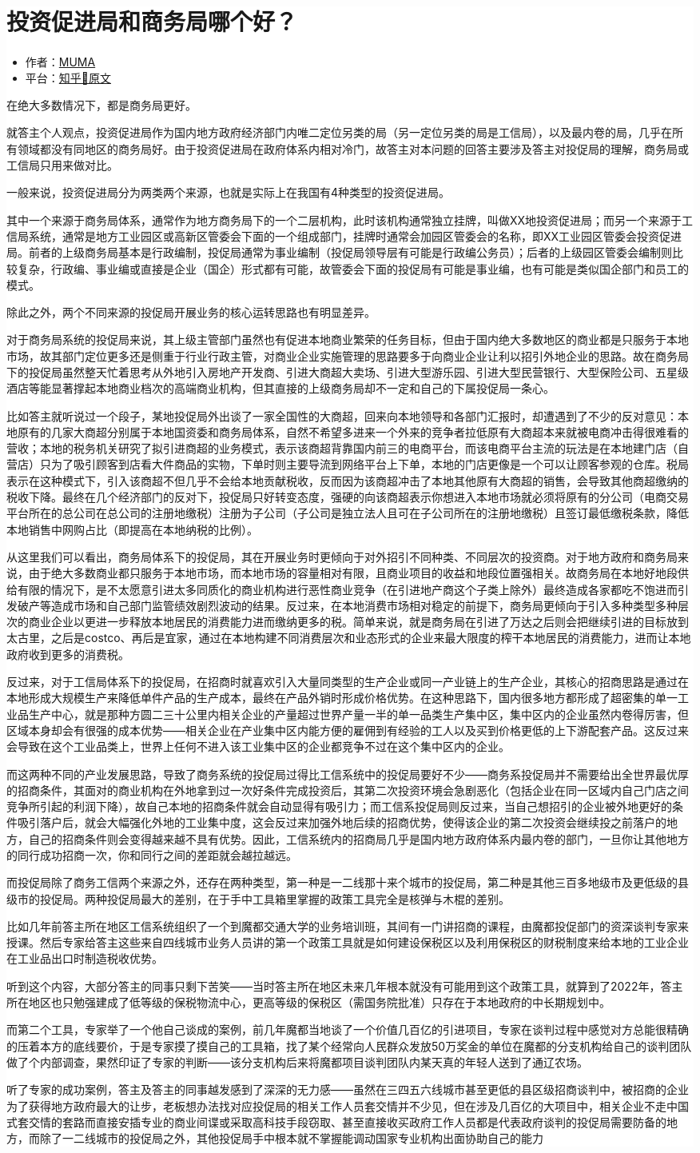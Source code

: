 # 投资促进局和商务局哪个好？

- 作者：[MUMA](https://www.zhihu.com/people/muma-53-42)
- 平台：[知乎🔗原文](https://www.zhihu.com/question/34890289/answer/2403261324)

在绝大多数情况下，都是商务局更好。

就答主个人观点，投资促进局作为国内地方政府经济部门内唯二定位另类的局（另一定位另类的局是工信局），以及最内卷的局，几乎在所有领域都没有同地区的商务局好。由于投资促进局在政府体系内相对冷门，故答主对本问题的回答主要涉及答主对投促局的理解，商务局或工信局只用来做对比。

一般来说，投资促进局分为两类两个来源，也就是实际上在我国有4种类型的投资促进局。

其中一个来源于商务局体系，通常作为地方商务局下的一个二层机构，此时该机构通常独立挂牌，叫做XX地投资促进局；而另一个来源于工信局系统，通常是地方工业园区或高新区管委会下面的一个组成部门，挂牌时通常会加园区管委会的名称，即XX工业园区管委会投资促进局。前者的上级商务局基本是行政编制，投促局通常为事业编制（投促局领导层有可能是行政编公务员）；后者的上级园区管委会编制则比较复杂，行政编、事业编或直接是企业（国企）形式都有可能，故管委会下面的投促局有可能是事业编，也有可能是类似国企部门和员工的模式。

除此之外，两个不同来源的投促局开展业务的核心运转思路也有明显差异。

对于商务局系统的投促局来说，其上级主管部门虽然也有促进本地商业繁荣的任务目标，但由于国内绝大多数地区的商业都是只服务于本地市场，故其部门定位更多还是侧重于行业行政主管，对商业企业实施管理的思路要多于向商业企业让利以招引外地企业的思路。故在商务局下的投促局虽然整天忙着思考从外地引入房地产开发商、引进大商超大卖场、引进大型游乐园、引进大型民营银行、大型保险公司、五星级酒店等能显著撑起本地商业档次的高端商业机构，但其直接的上级商务局却不一定和自己的下属投促局一条心。

比如答主就听说过一个段子，某地投促局外出谈了一家全国性的大商超，回来向本地领导和各部门汇报时，却遭遇到了不少的反对意见：本地原有的几家大商超分别属于本地国资委和商务局体系，自然不希望多进来一个外来的竞争者拉低原有大商超本来就被电商冲击得很难看的营收；本地的税务机关研究了拟引进商超的业务模式，表示该商超背靠国内前三的电商平台，而该电商平台主流的玩法是在本地建门店（自营店）只为了吸引顾客到店看大件商品的实物，下单时则主要导流到网络平台上下单，本地的门店更像是一个可以让顾客参观的仓库。税局表示在这种模式下，引入该商超不但几乎不会给本地贡献税收，反而因为该商超冲击了本地其他原有大商超的销售，会导致其他商超缴纳的税收下降。最终在几个经济部门的反对下，投促局只好转变态度，强硬的向该商超表示你想进入本地市场就必须将原有的分公司（电商交易平台所在的总公司在总公司的注册地缴税）注册为子公司（子公司是独立法人且可在子公司所在的注册地缴税）且签订最低缴税条款，降低本地销售中网购占比（即提高在本地纳税的比例）。

从这里我们可以看出，商务局体系下的投促局，其在开展业务时更倾向于对外招引不同种类、不同层次的投资商。对于地方政府和商务局来说，由于绝大多数商业都只服务于本地市场，而本地市场的容量相对有限，且商业项目的收益和地段位置强相关。故商务局在本地好地段供给有限的情况下，是不太愿意引进太多同质化的商业机构进行恶性商业竞争（在引进地产商这个子类上除外）最终造成各家都吃不饱进而引发破产等造成市场和自己部门监管绩效剧烈波动的结果。反过来，在本地消费市场相对稳定的前提下，商务局更倾向于引入多种类型多种层次的商业企业以更进一步释放本地居民的消费能力进而缴纳更多的税。简单来说，就是商务局在引进了万达之后则会把继续引进的目标放到太古里，之后是costco、再后是宜家，通过在本地构建不同消费层次和业态形式的企业来最大限度的榨干本地居民的消费能力，进而让本地政府收到更多的消费税。

反过来，对于工信局体系下的投促局，在招商时就喜欢引入大量同类型的生产企业或同一产业链上的生产企业，其核心的招商思路是通过在本地形成大规模生产来降低单件产品的生产成本，最终在产品外销时形成价格优势。在这种思路下，国内很多地方都形成了超密集的单一工业品生产中心，就是那种方圆二三十公里内相关企业的产量超过世界产量一半的单一品类生产集中区，集中区内的企业虽然内卷得厉害，但区域本身却会有很强的成本优势——相关企业在产业集中区内能方便的雇佣到有经验的工人以及买到价格更低的上下游配套产品。这反过来会导致在这个工业品类上，世界上任何不进入该工业集中区的企业都竞争不过在这个集中区内的企业。

而这两种不同的产业发展思路，导致了商务系统的投促局过得比工信系统中的投促局要好不少——商务系投促局并不需要给出全世界最优厚的招商条件，其面对的商业机构在外地拿到过一次好条件完成投资后，其第二次投资环境会急剧恶化（包括企业在同一区域内自己门店之间竞争所引起的利润下降），故自己本地的招商条件就会自动显得有吸引力；而工信系投促局则反过来，当自己想招引的企业被外地更好的条件吸引落户后，就会大幅强化外地的工业集中度，这会反过来加强外地后续的招商优势，使得该企业的第二次投资会继续投之前落户的地方，自己的招商条件则会变得越来越不具有优势。因此，工信系统内的招商局几乎是国内地方政府体系内最内卷的部门，一旦你让其他地方的同行成功招商一次，你和同行之间的差距就会越拉越远。



而投促局除了商务工信两个来源之外，还存在两种类型，第一种是一二线那十来个城市的投促局，第二种是其他三百多地级市及更低级的县级市的投促局。两种投促局最大的差别，在于手中工具箱里掌握的政策工具完全是核弹与木棍的差别。

比如几年前答主所在地区工信系统组织了一个到魔都交通大学的业务培训班，其间有一门讲招商的课程，由魔都投促部门的资深谈判专家来授课。然后专家给答主这些来自四线城市业务人员讲的第一个政策工具就是如何建设保税区以及利用保税区的财税制度来给本地的工业企业在工业品出口时制造税收优势。

听到这个内容，大部分答主的同事只剩下苦笑——当时答主所在地区未来几年根本就没有可能用到这个政策工具，就算到了2022年，答主所在地区也只勉强建成了低等级的保税物流中心，更高等级的保税区（需国务院批准）只存在于本地政府的中长期规划中。

而第二个工具，专家举了一个他自己谈成的案例，前几年魔都当地谈了一个价值几百亿的引进项目，专家在谈判过程中感觉对方总能很精确的压着本方的底线要价，于是专家摸了摸自己的工具箱，找了某个经常向人民群众发放50万奖金的单位在魔都的分支机构给自己的谈判团队做了个内部调查，果然印证了专家的判断——该分支机构后来将魔都项目谈判团队内某天真的年轻人送到了通辽农场。

听了专家的成功案例，答主及答主的同事越发感到了深深的无力感——虽然在三四五六线城市甚至更低的县区级招商谈判中，被招商的企业为了获得地方政府最大的让步，老板想办法找对应投促局的相关工作人员套交情并不少见，但在涉及几百亿的大项目中，相关企业不走中国式套交情的套路而直接安插专业的商业间谍或采取高科技手段窃取、甚至直接收买政府工作人员都是代表政府谈判的投促局需要防备的地方，而除了一二线城市的投促局之外，其他投促局手中根本就不掌握能调动国家专业机构出面协助自己的能力
